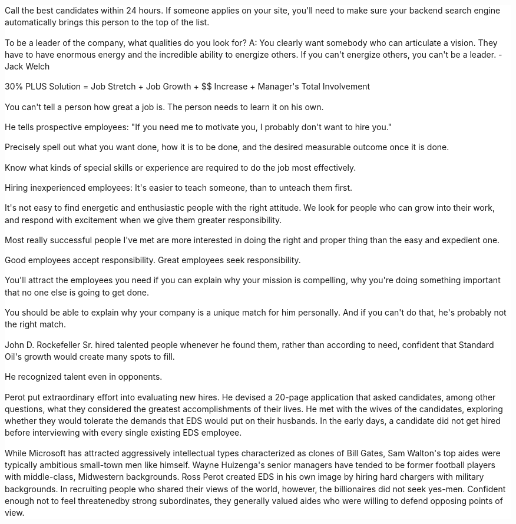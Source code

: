 Call the best candidates within 24 hours.
If someone applies on your site, you'll need to make sure your backend search engine automatically brings this person to the top of the list.

To be a leader of the company, what qualities do you look for?
A: You clearly want somebody who can articulate a vision. They have to have enormous energy and the incredible ability to energize others.
If you can't energize others, you can't be a leader. -Jack Welch

30% PLUS Solution = Job Stretch + Job Growth + $$ Increase + Manager's Total Involvement

You can't tell a person how great a job is. The person needs to learn it on his own.

He tells prospective employees: "If you need me to motivate you, I probably don't want to hire you."

Precisely spell out what you want done, how it is to be done, and the desired measurable outcome once it is done.

Know what kinds of special skills or experience are required to do the job most effectively.

Hiring inexperienced employees:
It's easier to teach someone, than to unteach them first.

It's not easy to find energetic and enthusiastic people with the right attitude. We look for people who can grow into their work, and respond with excitement when we give them greater responsibility.

Most really successful people I've met are more interested in doing the right and proper thing than the easy and expedient one.

Good employees accept responsibility.
Great employees seek responsibility.

You'll attract the employees you need if you can explain why your mission is compelling, why you're doing something important that no one else is going to get done.

You should be able to explain why your company is a unique match for him personally. And if you can't do that, he's probably not the right match.

John D. Rockefeller Sr. hired talented people whenever he found them,
rather than according to need, confident that Standard Oil's growth
would create many spots to fill.

He recognized talent even in opponents.

Perot put extraordinary effort into evaluating new hires. He devised a
20-page application that asked candidates, among other questions, what
they considered the greatest accomplishments of their lives. He met with
the wives of the candidates, exploring whether they would tolerate the
demands that EDS would put on their husbands. In the early days, a
candidate did not get hired before interviewing with every single
existing EDS employee.

While Microsoft has attracted aggressively intellectual types
characterized as clones of Bill Gates, Sam Walton's top aides were
typically ambitious small-town men like himself.
Wayne Huizenga's senior managers have tended to be former football
players with middle-class, Midwestern backgrounds.
Ross Perot created EDS in his own image by hiring hard chargers with
military backgrounds.
In recruiting people who shared their views of the world, however, the
billionaires did not seek yes-men.
Confident enough not to feel threatenedby strong subordinates, they
generally valued aides who were willing to defend opposing points of view.
